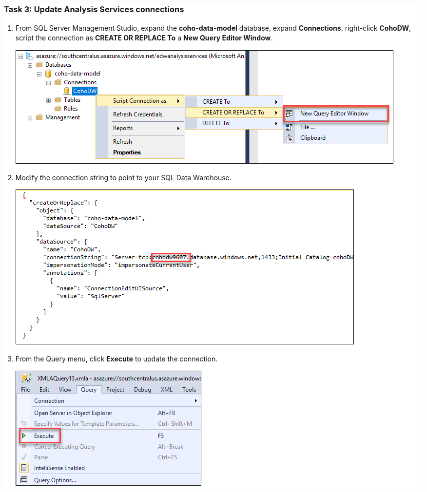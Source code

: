 ### Task 3: Update Analysis Services connections

1.  From SQL Server Management Studio, expand the **coho-data-model** database, expand **Connections**, right-click **CohoDW**, script the connection as **CREATE OR REPLACE To** a **New Query Editor Window**.

    ![In Object Explorer, the following path is expanded: Databases\\coho-data-model\\Connections. Under Connections, CohoDW is selected. From its right-click menu, Script Connection As / CREATE OR REPLACE to / New Query Editor Window are selected.](images/Hands-onlabstep-by-step-MigrateEDWtoAzureSQLDataWarehouseimages/media/2019-01-22-18-36-54.png "Script the Analysis Services connection")

2.  Modify the connection string to point to your SQL Data Warehouse.

    ![In the New Query Editor Window, cohodw9607 is circled.](images/Hands-onlabstep-by-step-MigrateEDWtoAzureSQLDataWarehouseimages/media/image108.png "Copy the server name from the connection information")

3.  From the Query menu, click **Execute** to update the connection.

    ![Execute is selected in the Query menu.](images/Hands-onlabstep-by-step-MigrateEDWtoAzureSQLDataWarehouseimages/media/image109.png "Execute")
